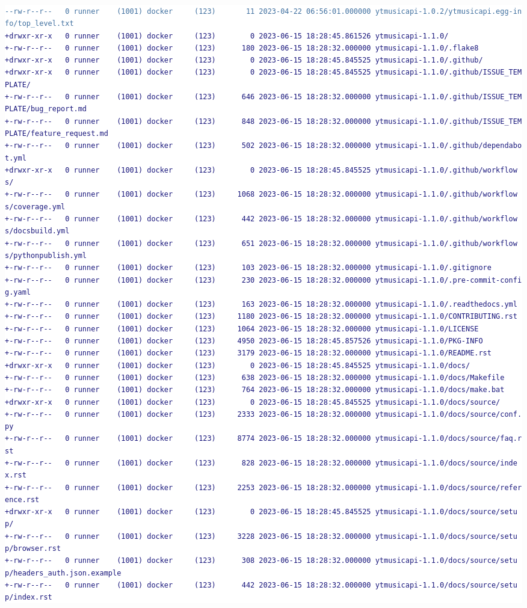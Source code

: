```diff
--rw-r--r--   0 runner    (1001) docker     (123)       11 2023-04-22 06:56:01.000000 ytmusicapi-1.0.2/ytmusicapi.egg-info/top_level.txt
+drwxr-xr-x   0 runner    (1001) docker     (123)        0 2023-06-15 18:28:45.861526 ytmusicapi-1.1.0/
+-rw-r--r--   0 runner    (1001) docker     (123)      180 2023-06-15 18:28:32.000000 ytmusicapi-1.1.0/.flake8
+drwxr-xr-x   0 runner    (1001) docker     (123)        0 2023-06-15 18:28:45.845525 ytmusicapi-1.1.0/.github/
+drwxr-xr-x   0 runner    (1001) docker     (123)        0 2023-06-15 18:28:45.845525 ytmusicapi-1.1.0/.github/ISSUE_TEMPLATE/
+-rw-r--r--   0 runner    (1001) docker     (123)      646 2023-06-15 18:28:32.000000 ytmusicapi-1.1.0/.github/ISSUE_TEMPLATE/bug_report.md
+-rw-r--r--   0 runner    (1001) docker     (123)      848 2023-06-15 18:28:32.000000 ytmusicapi-1.1.0/.github/ISSUE_TEMPLATE/feature_request.md
+-rw-r--r--   0 runner    (1001) docker     (123)      502 2023-06-15 18:28:32.000000 ytmusicapi-1.1.0/.github/dependabot.yml
+drwxr-xr-x   0 runner    (1001) docker     (123)        0 2023-06-15 18:28:45.845525 ytmusicapi-1.1.0/.github/workflows/
+-rw-r--r--   0 runner    (1001) docker     (123)     1068 2023-06-15 18:28:32.000000 ytmusicapi-1.1.0/.github/workflows/coverage.yml
+-rw-r--r--   0 runner    (1001) docker     (123)      442 2023-06-15 18:28:32.000000 ytmusicapi-1.1.0/.github/workflows/docsbuild.yml
+-rw-r--r--   0 runner    (1001) docker     (123)      651 2023-06-15 18:28:32.000000 ytmusicapi-1.1.0/.github/workflows/pythonpublish.yml
+-rw-r--r--   0 runner    (1001) docker     (123)      103 2023-06-15 18:28:32.000000 ytmusicapi-1.1.0/.gitignore
+-rw-r--r--   0 runner    (1001) docker     (123)      230 2023-06-15 18:28:32.000000 ytmusicapi-1.1.0/.pre-commit-config.yaml
+-rw-r--r--   0 runner    (1001) docker     (123)      163 2023-06-15 18:28:32.000000 ytmusicapi-1.1.0/.readthedocs.yml
+-rw-r--r--   0 runner    (1001) docker     (123)     1180 2023-06-15 18:28:32.000000 ytmusicapi-1.1.0/CONTRIBUTING.rst
+-rw-r--r--   0 runner    (1001) docker     (123)     1064 2023-06-15 18:28:32.000000 ytmusicapi-1.1.0/LICENSE
+-rw-r--r--   0 runner    (1001) docker     (123)     4950 2023-06-15 18:28:45.857526 ytmusicapi-1.1.0/PKG-INFO
+-rw-r--r--   0 runner    (1001) docker     (123)     3179 2023-06-15 18:28:32.000000 ytmusicapi-1.1.0/README.rst
+drwxr-xr-x   0 runner    (1001) docker     (123)        0 2023-06-15 18:28:45.845525 ytmusicapi-1.1.0/docs/
+-rw-r--r--   0 runner    (1001) docker     (123)      638 2023-06-15 18:28:32.000000 ytmusicapi-1.1.0/docs/Makefile
+-rw-r--r--   0 runner    (1001) docker     (123)      764 2023-06-15 18:28:32.000000 ytmusicapi-1.1.0/docs/make.bat
+drwxr-xr-x   0 runner    (1001) docker     (123)        0 2023-06-15 18:28:45.845525 ytmusicapi-1.1.0/docs/source/
+-rw-r--r--   0 runner    (1001) docker     (123)     2333 2023-06-15 18:28:32.000000 ytmusicapi-1.1.0/docs/source/conf.py
+-rw-r--r--   0 runner    (1001) docker     (123)     8774 2023-06-15 18:28:32.000000 ytmusicapi-1.1.0/docs/source/faq.rst
+-rw-r--r--   0 runner    (1001) docker     (123)      828 2023-06-15 18:28:32.000000 ytmusicapi-1.1.0/docs/source/index.rst
+-rw-r--r--   0 runner    (1001) docker     (123)     2253 2023-06-15 18:28:32.000000 ytmusicapi-1.1.0/docs/source/reference.rst
+drwxr-xr-x   0 runner    (1001) docker     (123)        0 2023-06-15 18:28:45.845525 ytmusicapi-1.1.0/docs/source/setup/
+-rw-r--r--   0 runner    (1001) docker     (123)     3228 2023-06-15 18:28:32.000000 ytmusicapi-1.1.0/docs/source/setup/browser.rst
+-rw-r--r--   0 runner    (1001) docker     (123)      308 2023-06-15 18:28:32.000000 ytmusicapi-1.1.0/docs/source/setup/headers_auth.json.example
+-rw-r--r--   0 runner    (1001) docker     (123)      442 2023-06-15 18:28:32.000000 ytmusicapi-1.1.0/docs/source/setup/index.rst
```